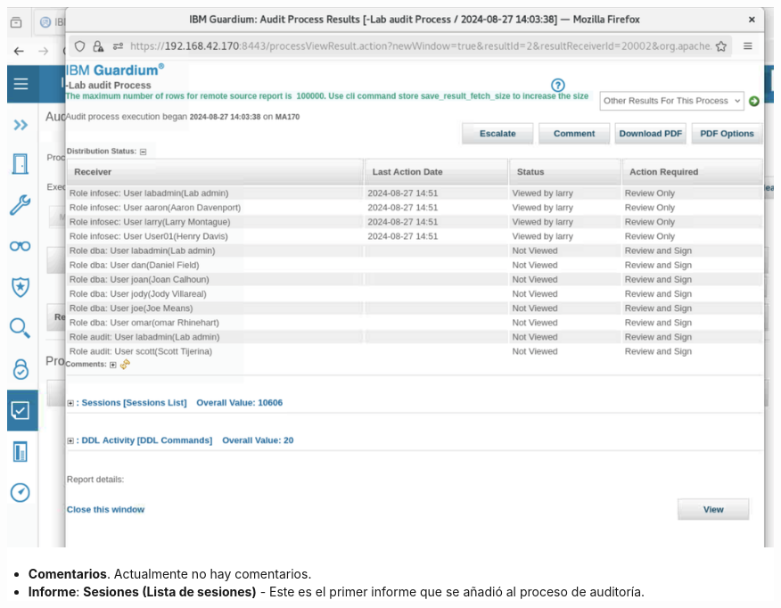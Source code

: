 ![](../images/207/larry-distribution.png)

*   **Comentarios**. Actualmente no hay comentarios.
*   **Informe**: **Sesiones (Lista de sesiones)** - Este es el primer informe que se añadió al proceso de auditoría.

